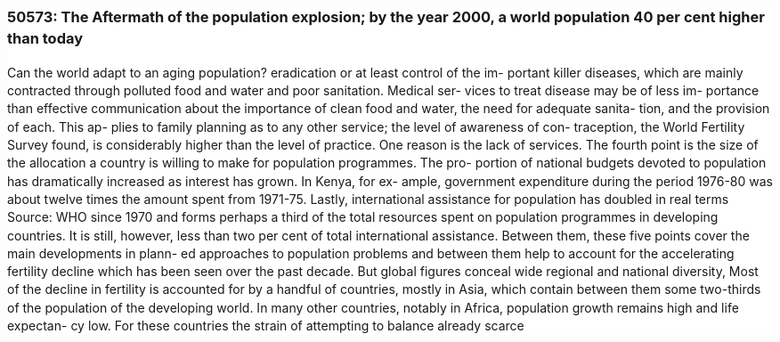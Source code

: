 

### 50573: The Aftermath of the population explosion; by the year 2000, a world population 40 per cent higher than today

Can the world adapt to an 
aging population? 
eradication or at least control of the im- 
portant killer diseases, which are mainly 
contracted through polluted food and 
water and poor sanitation. Medical ser- 
vices to treat disease may be of less im- 
portance than effective communication 
about the importance of clean food and 
water, the need for adequate sanita- 
tion, and the provision of each. This ap- 
plies to family planning as to any other 
service; the level of awareness of con- 
traception, the World Fertility Survey 
found, is considerably higher than the 
level of practice. One reason is the lack 
of services. 
The fourth point is the size of the 
allocation a country is willing to make 
for population programmes. The pro- 
portion of national budgets devoted to 
population has dramatically increased 
as interest has grown. In Kenya, for ex- 
ample, government expenditure during 
the period 1976-80 was about twelve 
times the amount spent from 1971-75. 
Lastly, international assistance for 
population has doubled in real terms 
Source: WHO 
since 1970 and forms perhaps a third of 
the total resources spent on population 
programmes in developing countries. It 
is still, however, less than two per cent 
of total international assistance. 
Between them, these five points 
cover the main developments in plann- 
ed approaches to population problems 
and between them help to account for 
the accelerating fertility decline which 
has been seen over the past decade. 
But global figures conceal wide 
regional and national diversity, Most of 
the decline in fertility is accounted for 
by a handful of countries, mostly in 
Asia, which contain between them 
some two-thirds of the population of 
the developing world. In many other 
countries, notably in Africa, population 
growth remains high and life expectan- 
cy low. For these countries the strain of 
attempting to balance already scarce 

